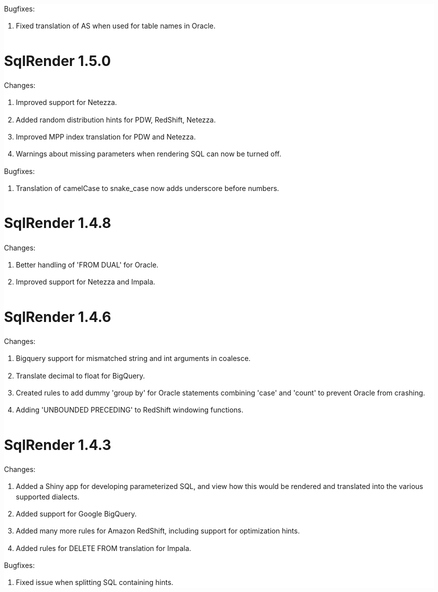 Bugfixes:

1. Fixed translation of AS when used for table names in Oracle.


SqlRender 1.5.0
================

Changes:

1. Improved support for Netezza.

2. Added random distribution hints for PDW, RedShift, Netezza.

3. Improved MPP index translation for PDW and Netezza.

4. Warnings about missing parameters when rendering SQL can now be turned off.

Bugfixes:

1. Translation of camelCase to snake_case now adds underscore before numbers.


SqlRender 1.4.8
================

Changes: 

1. Better handling of 'FROM DUAL' for Oracle.

2. Improved support for Netezza and Impala.


SqlRender 1.4.6
================

Changes: 

1. Bigquery support for mismatched string and int arguments in coalesce.

2. Translate decimal to float for BigQuery.

3. Created rules to add dummy 'group by' for Oracle statements combining 'case' and 'count' to prevent Oracle from crashing.

4. Adding 'UNBOUNDED PRECEDING' to RedShift windowing functions.


SqlRender 1.4.3
================

Changes: 

1. Added a Shiny app for developing parameterized SQL, and view how this would be rendered and translated into the various supported dialects.

2. Added support for Google BigQuery.

3. Added many more rules for Amazon RedShift, including support for optimization hints.

4. Added rules for DELETE FROM translation for Impala.

Bugfixes:

1. Fixed issue when splitting SQL containing hints.
